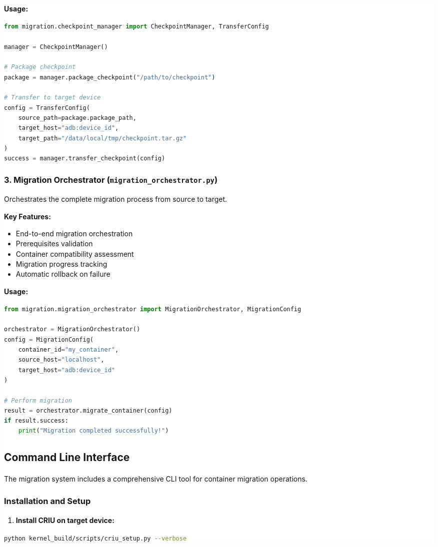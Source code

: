 **Usage:**
```python
from migration.checkpoint_manager import CheckpointManager, TransferConfig

manager = CheckpointManager()

# Package checkpoint
package = manager.package_checkpoint("/path/to/checkpoint")

# Transfer to target device
config = TransferConfig(
    source_path=package.package_path,
    target_host="adb:device_id",
    target_path="/data/local/tmp/checkpoint.tar.gz"
)
success = manager.transfer_checkpoint(config)
```

### 3. Migration Orchestrator (`migration_orchestrator.py`)

Orchestrates the complete migration process from source to target.

**Key Features:**
- End-to-end migration orchestration
- Prerequisites validation
- Container compatibility assessment
- Migration progress tracking
- Automatic rollback on failure

**Usage:**
```python
from migration.migration_orchestrator import MigrationOrchestrator, MigrationConfig

orchestrator = MigrationOrchestrator()
config = MigrationConfig(
    container_id="my_container",
    source_host="localhost",
    target_host="adb:device_id"
)

# Perform migration
result = orchestrator.migrate_container(config)
if result.success:
    print("Migration completed successfully!")
```

## Command Line Interface

The migration system includes a comprehensive CLI tool for container migration operations.

### Installation and Setup

1. **Install CRIU on target device:**
```bash
python kernel_build/scripts/criu_setup.py --verbose
```
